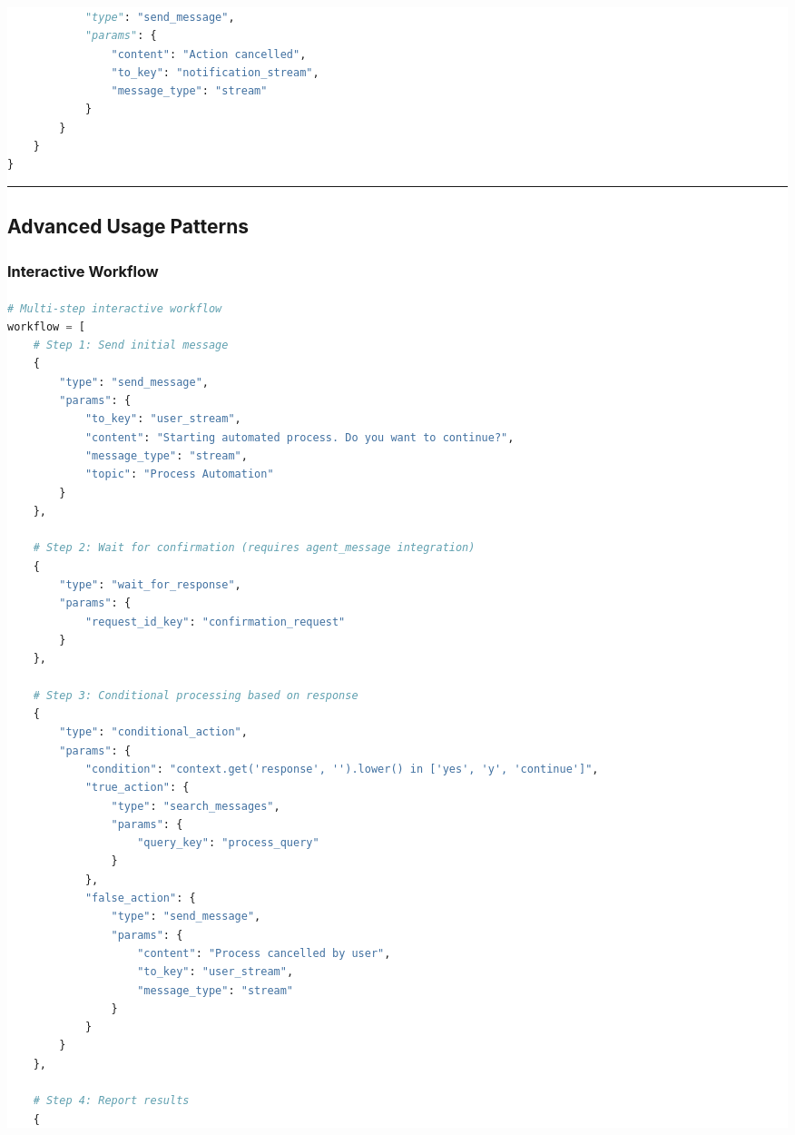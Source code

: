 ```python
            "type": "send_message",
            "params": {
                "content": "Action cancelled",
                "to_key": "notification_stream",
                "message_type": "stream"
            }
        }
    }
}
```

---

## Advanced Usage Patterns

### Interactive Workflow

```python
# Multi-step interactive workflow
workflow = [
    # Step 1: Send initial message
    {
        "type": "send_message",
        "params": {
            "to_key": "user_stream",
            "content": "Starting automated process. Do you want to continue?",
            "message_type": "stream",
            "topic": "Process Automation"
        }
    },

    # Step 2: Wait for confirmation (requires agent_message integration)
    {
        "type": "wait_for_response",
        "params": {
            "request_id_key": "confirmation_request"
        }
    },

    # Step 3: Conditional processing based on response
    {
        "type": "conditional_action",
        "params": {
            "condition": "context.get('response', '').lower() in ['yes', 'y', 'continue']",
            "true_action": {
                "type": "search_messages",
                "params": {
                    "query_key": "process_query"
                }
            },
            "false_action": {
                "type": "send_message",
                "params": {
                    "content": "Process cancelled by user",
                    "to_key": "user_stream",
                    "message_type": "stream"
                }
            }
        }
    },

    # Step 4: Report results
    {
```